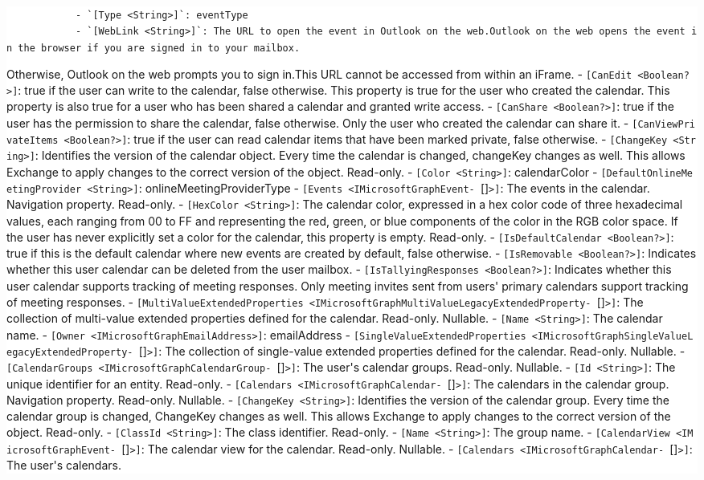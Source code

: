                 - `[Type <String>]`: eventType
                - `[WebLink <String>]`: The URL to open the event in Outlook on the web.Outlook on the web opens the event in the browser if you are signed in to your mailbox.
Otherwise, Outlook on the web prompts you to sign in.This URL cannot be accessed from within an iFrame.
              - `[CanEdit <Boolean?>]`: true if the user can write to the calendar, false otherwise.
This property is true for the user who created the calendar.
This property is also true for a user who has been shared a calendar and granted write access.
              - `[CanShare <Boolean?>]`: true if the user has the permission to share the calendar, false otherwise.
Only the user who created the calendar can share it.
              - `[CanViewPrivateItems <Boolean?>]`: true if the user can read calendar items that have been marked private, false otherwise.
              - `[ChangeKey <String>]`: Identifies the version of the calendar object.
Every time the calendar is changed, changeKey changes as well.
This allows Exchange to apply changes to the correct version of the object.
Read-only.
              - `[Color <String>]`: calendarColor
              - `[DefaultOnlineMeetingProvider <String>]`: onlineMeetingProviderType
              - `[Events <IMicrosoftGraphEvent- `[]`>]`: The events in the calendar.
Navigation property.
Read-only.
              - `[HexColor <String>]`: The calendar color, expressed in a hex color code of three hexadecimal values, each ranging from 00 to FF and representing the red, green, or blue components of the color in the RGB color space.
If the user has never explicitly set a color for the calendar, this property is empty.
Read-only.
              - `[IsDefaultCalendar <Boolean?>]`: true if this is the default calendar where new events are created by default, false otherwise.
              - `[IsRemovable <Boolean?>]`: Indicates whether this user calendar can be deleted from the user mailbox.
              - `[IsTallyingResponses <Boolean?>]`: Indicates whether this user calendar supports tracking of meeting responses.
Only meeting invites sent from users' primary calendars support tracking of meeting responses.
              - `[MultiValueExtendedProperties <IMicrosoftGraphMultiValueLegacyExtendedProperty- `[]`>]`: The collection of multi-value extended properties defined for the calendar.
Read-only.
Nullable.
              - `[Name <String>]`: The calendar name.
              - `[Owner <IMicrosoftGraphEmailAddress>]`: emailAddress
              - `[SingleValueExtendedProperties <IMicrosoftGraphSingleValueLegacyExtendedProperty- `[]`>]`: The collection of single-value extended properties defined for the calendar.
Read-only.
Nullable.
            - `[CalendarGroups <IMicrosoftGraphCalendarGroup- `[]`>]`: The user's calendar groups.
Read-only.
Nullable.
              - `[Id <String>]`: The unique identifier for an entity.
Read-only.
              - `[Calendars <IMicrosoftGraphCalendar- `[]`>]`: The calendars in the calendar group.
Navigation property.
Read-only.
Nullable.
              - `[ChangeKey <String>]`: Identifies the version of the calendar group.
Every time the calendar group is changed, ChangeKey changes as well.
This allows Exchange to apply changes to the correct version of the object.
Read-only.
              - `[ClassId <String>]`: The class identifier.
Read-only.
              - `[Name <String>]`: The group name.
            - `[CalendarView <IMicrosoftGraphEvent- `[]`>]`: The calendar view for the calendar.
Read-only.
Nullable.
            - `[Calendars <IMicrosoftGraphCalendar- `[]`>]`: The user's calendars.